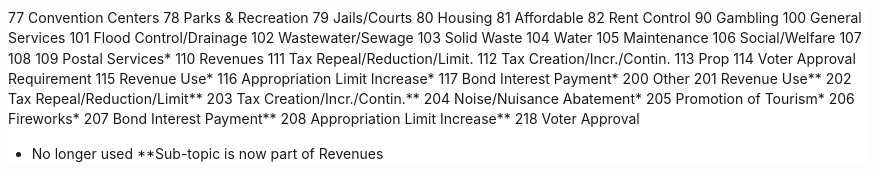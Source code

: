 77 Convention Centers
78 Parks & Recreation
79 Jails/Courts
80 Housing
81 Affordable
82 Rent Control
90 Gambling
100 General Services
101 Flood Control/Drainage
102 Wastewater/Sewage
103 Solid Waste
104 Water
105 Maintenance
106 Social/Welfare
107
108
109 Postal Services*
110 Revenues
111 Tax Repeal/Reduction/Limit.
112 Tax Creation/Incr./Contin.
113 Prop
114 Voter Approval Requirement
115 Revenue Use*
116 Appropriation Limit Increase*
117 Bond Interest Payment*
200 Other
201 Revenue Use**
202 Tax Repeal/Reduction/Limit**
203 Tax Creation/Incr./Contin.\*\*
204 Noise/Nuisance Abatement*
205 Promotion of Tourism*
206 Fireworks*
207 Bond Interest Payment**
208 Appropriation Limit Increase**
218 Voter Approval

- No longer used
  \*\*Sub-topic is now part of Revenues
